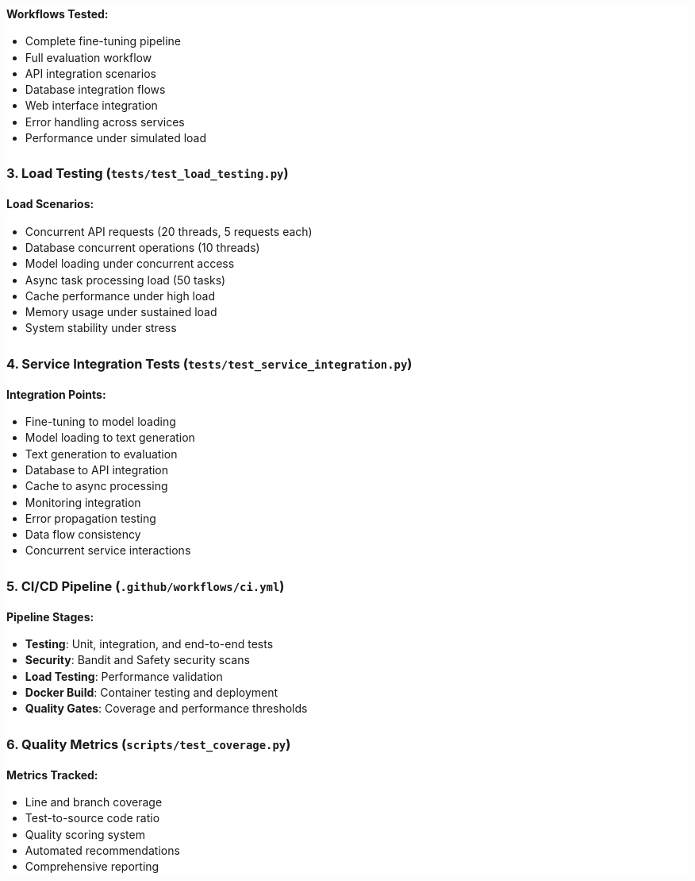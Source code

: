 **Workflows Tested:**
- Complete fine-tuning pipeline
- Full evaluation workflow
- API integration scenarios
- Database integration flows
- Web interface integration
- Error handling across services
- Performance under simulated load

### 3. Load Testing (`tests/test_load_testing.py`)

**Load Scenarios:**
- Concurrent API requests (20 threads, 5 requests each)
- Database concurrent operations (10 threads)
- Model loading under concurrent access
- Async task processing load (50 tasks)
- Cache performance under high load
- Memory usage under sustained load
- System stability under stress

### 4. Service Integration Tests (`tests/test_service_integration.py`)

**Integration Points:**
- Fine-tuning to model loading
- Model loading to text generation
- Text generation to evaluation
- Database to API integration
- Cache to async processing
- Monitoring integration
- Error propagation testing
- Data flow consistency
- Concurrent service interactions

### 5. CI/CD Pipeline (`.github/workflows/ci.yml`)

**Pipeline Stages:**
- **Testing**: Unit, integration, and end-to-end tests
- **Security**: Bandit and Safety security scans
- **Load Testing**: Performance validation
- **Docker Build**: Container testing and deployment
- **Quality Gates**: Coverage and performance thresholds

### 6. Quality Metrics (`scripts/test_coverage.py`)

**Metrics Tracked:**
- Line and branch coverage
- Test-to-source code ratio
- Quality scoring system
- Automated recommendations
- Comprehensive reporting
